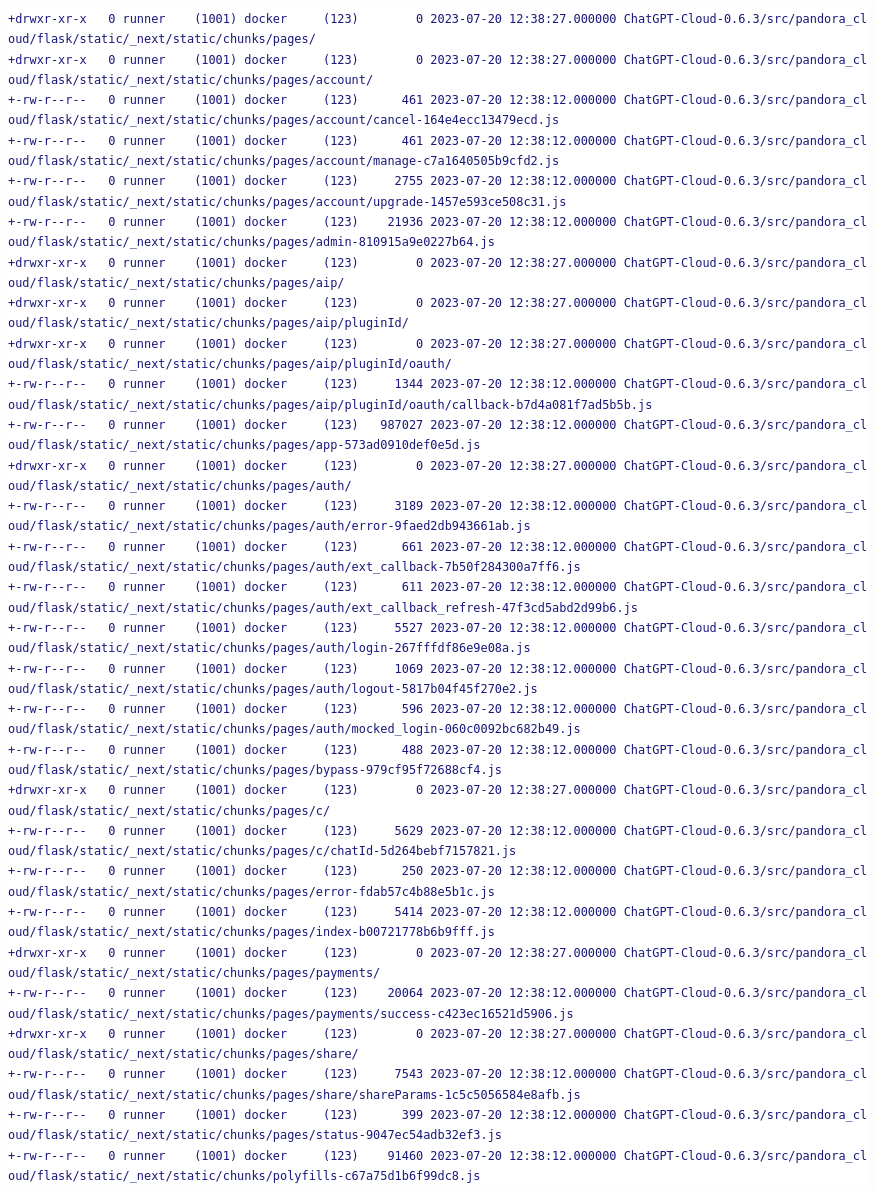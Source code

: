 ```diff
+drwxr-xr-x   0 runner    (1001) docker     (123)        0 2023-07-20 12:38:27.000000 ChatGPT-Cloud-0.6.3/src/pandora_cloud/flask/static/_next/static/chunks/pages/
+drwxr-xr-x   0 runner    (1001) docker     (123)        0 2023-07-20 12:38:27.000000 ChatGPT-Cloud-0.6.3/src/pandora_cloud/flask/static/_next/static/chunks/pages/account/
+-rw-r--r--   0 runner    (1001) docker     (123)      461 2023-07-20 12:38:12.000000 ChatGPT-Cloud-0.6.3/src/pandora_cloud/flask/static/_next/static/chunks/pages/account/cancel-164e4ecc13479ecd.js
+-rw-r--r--   0 runner    (1001) docker     (123)      461 2023-07-20 12:38:12.000000 ChatGPT-Cloud-0.6.3/src/pandora_cloud/flask/static/_next/static/chunks/pages/account/manage-c7a1640505b9cfd2.js
+-rw-r--r--   0 runner    (1001) docker     (123)     2755 2023-07-20 12:38:12.000000 ChatGPT-Cloud-0.6.3/src/pandora_cloud/flask/static/_next/static/chunks/pages/account/upgrade-1457e593ce508c31.js
+-rw-r--r--   0 runner    (1001) docker     (123)    21936 2023-07-20 12:38:12.000000 ChatGPT-Cloud-0.6.3/src/pandora_cloud/flask/static/_next/static/chunks/pages/admin-810915a9e0227b64.js
+drwxr-xr-x   0 runner    (1001) docker     (123)        0 2023-07-20 12:38:27.000000 ChatGPT-Cloud-0.6.3/src/pandora_cloud/flask/static/_next/static/chunks/pages/aip/
+drwxr-xr-x   0 runner    (1001) docker     (123)        0 2023-07-20 12:38:27.000000 ChatGPT-Cloud-0.6.3/src/pandora_cloud/flask/static/_next/static/chunks/pages/aip/pluginId/
+drwxr-xr-x   0 runner    (1001) docker     (123)        0 2023-07-20 12:38:27.000000 ChatGPT-Cloud-0.6.3/src/pandora_cloud/flask/static/_next/static/chunks/pages/aip/pluginId/oauth/
+-rw-r--r--   0 runner    (1001) docker     (123)     1344 2023-07-20 12:38:12.000000 ChatGPT-Cloud-0.6.3/src/pandora_cloud/flask/static/_next/static/chunks/pages/aip/pluginId/oauth/callback-b7d4a081f7ad5b5b.js
+-rw-r--r--   0 runner    (1001) docker     (123)   987027 2023-07-20 12:38:12.000000 ChatGPT-Cloud-0.6.3/src/pandora_cloud/flask/static/_next/static/chunks/pages/app-573ad0910def0e5d.js
+drwxr-xr-x   0 runner    (1001) docker     (123)        0 2023-07-20 12:38:27.000000 ChatGPT-Cloud-0.6.3/src/pandora_cloud/flask/static/_next/static/chunks/pages/auth/
+-rw-r--r--   0 runner    (1001) docker     (123)     3189 2023-07-20 12:38:12.000000 ChatGPT-Cloud-0.6.3/src/pandora_cloud/flask/static/_next/static/chunks/pages/auth/error-9faed2db943661ab.js
+-rw-r--r--   0 runner    (1001) docker     (123)      661 2023-07-20 12:38:12.000000 ChatGPT-Cloud-0.6.3/src/pandora_cloud/flask/static/_next/static/chunks/pages/auth/ext_callback-7b50f284300a7ff6.js
+-rw-r--r--   0 runner    (1001) docker     (123)      611 2023-07-20 12:38:12.000000 ChatGPT-Cloud-0.6.3/src/pandora_cloud/flask/static/_next/static/chunks/pages/auth/ext_callback_refresh-47f3cd5abd2d99b6.js
+-rw-r--r--   0 runner    (1001) docker     (123)     5527 2023-07-20 12:38:12.000000 ChatGPT-Cloud-0.6.3/src/pandora_cloud/flask/static/_next/static/chunks/pages/auth/login-267fffdf86e9e08a.js
+-rw-r--r--   0 runner    (1001) docker     (123)     1069 2023-07-20 12:38:12.000000 ChatGPT-Cloud-0.6.3/src/pandora_cloud/flask/static/_next/static/chunks/pages/auth/logout-5817b04f45f270e2.js
+-rw-r--r--   0 runner    (1001) docker     (123)      596 2023-07-20 12:38:12.000000 ChatGPT-Cloud-0.6.3/src/pandora_cloud/flask/static/_next/static/chunks/pages/auth/mocked_login-060c0092bc682b49.js
+-rw-r--r--   0 runner    (1001) docker     (123)      488 2023-07-20 12:38:12.000000 ChatGPT-Cloud-0.6.3/src/pandora_cloud/flask/static/_next/static/chunks/pages/bypass-979cf95f72688cf4.js
+drwxr-xr-x   0 runner    (1001) docker     (123)        0 2023-07-20 12:38:27.000000 ChatGPT-Cloud-0.6.3/src/pandora_cloud/flask/static/_next/static/chunks/pages/c/
+-rw-r--r--   0 runner    (1001) docker     (123)     5629 2023-07-20 12:38:12.000000 ChatGPT-Cloud-0.6.3/src/pandora_cloud/flask/static/_next/static/chunks/pages/c/chatId-5d264bebf7157821.js
+-rw-r--r--   0 runner    (1001) docker     (123)      250 2023-07-20 12:38:12.000000 ChatGPT-Cloud-0.6.3/src/pandora_cloud/flask/static/_next/static/chunks/pages/error-fdab57c4b88e5b1c.js
+-rw-r--r--   0 runner    (1001) docker     (123)     5414 2023-07-20 12:38:12.000000 ChatGPT-Cloud-0.6.3/src/pandora_cloud/flask/static/_next/static/chunks/pages/index-b00721778b6b9fff.js
+drwxr-xr-x   0 runner    (1001) docker     (123)        0 2023-07-20 12:38:27.000000 ChatGPT-Cloud-0.6.3/src/pandora_cloud/flask/static/_next/static/chunks/pages/payments/
+-rw-r--r--   0 runner    (1001) docker     (123)    20064 2023-07-20 12:38:12.000000 ChatGPT-Cloud-0.6.3/src/pandora_cloud/flask/static/_next/static/chunks/pages/payments/success-c423ec16521d5906.js
+drwxr-xr-x   0 runner    (1001) docker     (123)        0 2023-07-20 12:38:27.000000 ChatGPT-Cloud-0.6.3/src/pandora_cloud/flask/static/_next/static/chunks/pages/share/
+-rw-r--r--   0 runner    (1001) docker     (123)     7543 2023-07-20 12:38:12.000000 ChatGPT-Cloud-0.6.3/src/pandora_cloud/flask/static/_next/static/chunks/pages/share/shareParams-1c5c5056584e8afb.js
+-rw-r--r--   0 runner    (1001) docker     (123)      399 2023-07-20 12:38:12.000000 ChatGPT-Cloud-0.6.3/src/pandora_cloud/flask/static/_next/static/chunks/pages/status-9047ec54adb32ef3.js
+-rw-r--r--   0 runner    (1001) docker     (123)    91460 2023-07-20 12:38:12.000000 ChatGPT-Cloud-0.6.3/src/pandora_cloud/flask/static/_next/static/chunks/polyfills-c67a75d1b6f99dc8.js
```